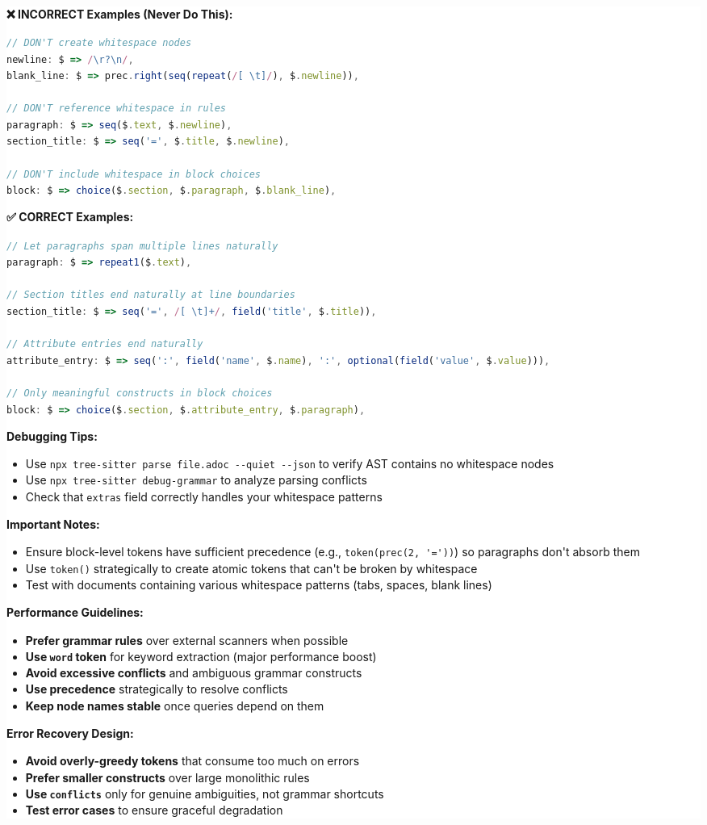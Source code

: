 **❌ INCORRECT Examples (Never Do This):**
```javascript
// DON'T create whitespace nodes
newline: $ => /\r?\n/,
blank_line: $ => prec.right(seq(repeat(/[ \t]/), $.newline)),

// DON'T reference whitespace in rules
paragraph: $ => seq($.text, $.newline),
section_title: $ => seq('=', $.title, $.newline),

// DON'T include whitespace in block choices
block: $ => choice($.section, $.paragraph, $.blank_line),
```

**✅ CORRECT Examples:**
```javascript
// Let paragraphs span multiple lines naturally
paragraph: $ => repeat1($.text),

// Section titles end naturally at line boundaries
section_title: $ => seq('=', /[ \t]+/, field('title', $.title)),

// Attribute entries end naturally
attribute_entry: $ => seq(':', field('name', $.name), ':', optional(field('value', $.value))),

// Only meaningful constructs in block choices
block: $ => choice($.section, $.attribute_entry, $.paragraph),
```

**Debugging Tips:**
- Use `npx tree-sitter parse file.adoc --quiet --json` to verify AST contains no whitespace nodes
- Use `npx tree-sitter debug-grammar` to analyze parsing conflicts
- Check that `extras` field correctly handles your whitespace patterns

**Important Notes:**
- Ensure block-level tokens have sufficient precedence (e.g., `token(prec(2, '='))`) so paragraphs don't absorb them
- Use `token()` strategically to create atomic tokens that can't be broken by whitespace
- Test with documents containing various whitespace patterns (tabs, spaces, blank lines)

**Performance Guidelines:**

- **Prefer grammar rules** over external scanners when possible
- **Use `word` token** for keyword extraction (major performance boost)
- **Avoid excessive conflicts** and ambiguous grammar constructs
- **Use precedence** strategically to resolve conflicts
- **Keep node names stable** once queries depend on them

**Error Recovery Design:**

- **Avoid overly-greedy tokens** that consume too much on errors
- **Prefer smaller constructs** over large monolithic rules
- **Use `conflicts`** only for genuine ambiguities, not grammar shortcuts
- **Test error cases** to ensure graceful degradation
